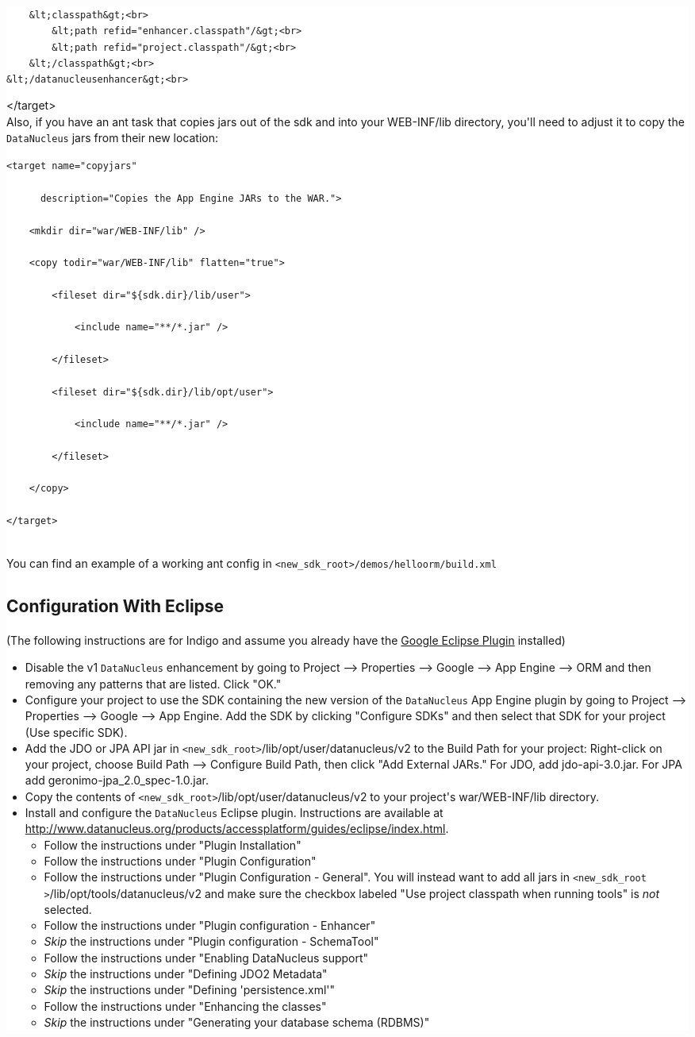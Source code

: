         &lt;classpath&gt;<br>
            &lt;path refid="enhancer.classpath"/&gt;<br>
            &lt;path refid="project.classpath"/&gt;<br>
        &lt;/classpath&gt;<br>
    &lt;/datanucleusenhancer&gt;<br>
&lt;/target&gt;<br>
</code></pre>
Also, if you have an ant task that copies jars out of the sdk and into your WEB-INF/lib directory, you'll need to adjust it to copy the <code>DataNucleus</code> jars from their new location:<br>
<pre><code>&lt;target name="copyjars"<br>
      description="Copies the App Engine JARs to the WAR."&gt;<br>
    &lt;mkdir dir="war/WEB-INF/lib" /&gt;<br>
    &lt;copy todir="war/WEB-INF/lib" flatten="true"&gt;<br>
        &lt;fileset dir="${sdk.dir}/lib/user"&gt;<br>
            &lt;include name="**/*.jar" /&gt;<br>
        &lt;/fileset&gt;<br>
        &lt;fileset dir="${sdk.dir}/lib/opt/user"&gt;<br>
            &lt;include name="**/*.jar" /&gt;<br>
        &lt;/fileset&gt;<br>
    &lt;/copy&gt;<br>
&lt;/target&gt;<br>
</code></pre>
You can find an example of a working ant config in <code>&lt;new_sdk_root&gt;/demos/helloorm/build.xml</code>

<h2>Configuration With Eclipse</h2>
(The following instructions are for Indigo and assume you already have the <a href='http://code.google.com/appengine/docs/java/tools/eclipse.html'>Google Eclipse Plugin</a> installed)<br>
<ul><li>Disable the v1 <code>DataNucleus</code> enhancement by going to Project --> Properties --> Google --> App Engine --> ORM and then removing any patterns that are listed. Click "OK."<br>
</li><li>Configure your project to use the SDK containing the new version of the <code>DataNucleus</code> App Engine plugin by going to Project --> Properties --> Google --> App Engine. Add the SDK by clicking "Configure SDKs" and then select that SDK for your project (Use specific SDK).<br>
</li><li>Add the JDO or JPA API jar in <code>&lt;new_sdk_root&gt;</code>/lib/opt/user/datanucleus/v2 to the Build Path for your project: Right-click on your project, choose Build Path --> Configure Build Path, then click "Add External JARs." For JDO, add jdo-api-3.0.jar. For JPA add geronimo-jpa_2.0_spec-1.0.jar.<br>
</li><li>Copy the contents of <code>&lt;new_sdk_root&gt;</code>/lib/opt/user/datanucleus/v2 to your project's war/WEB-INF/lib directory.<br>
</li><li>Install and configure the <code>DataNucleus</code> Eclipse plugin. Instructions are available at <a href='http://www.datanucleus.org/products/accessplatform/guides/eclipse/index.html'>http://www.datanucleus.org/products/accessplatform/guides/eclipse/index.html</a>.<br>
<ul><li>Follow the instructions under "Plugin Installation"<br>
</li><li>Follow the instructions under "Plugin Configuration"<br>
</li><li>Follow the instructions under "Plugin Configuration - General". You will instead want to add all jars in <code>&lt;new_sdk_root&gt;</code>/lib/opt/tools/datanucleus/v2 and make sure the checkbox labeled "Use project classpath when running tools" is <i>not</i> selected.<br>
</li><li>Follow the instructions under "Plugin configuration - Enhancer"<br>
</li><li><i>Skip</i> the instructions under "Plugin configuration - SchemaTool"<br>
</li><li>Follow the instructions under "Enabling DataNucleus support"<br>
</li><li><i>Skip</i> the instructions under "Defining JDO2 Metadata"<br>
</li><li><i>Skip</i> the instructions under "Defining 'persistence.xml'"<br>
</li><li>Follow the instructions under "Enhancing the classes"<br>
</li><li><i>Skip</i> the instructions under "Generating your database schema (RDBMS)"</li></ul></li></ul>
